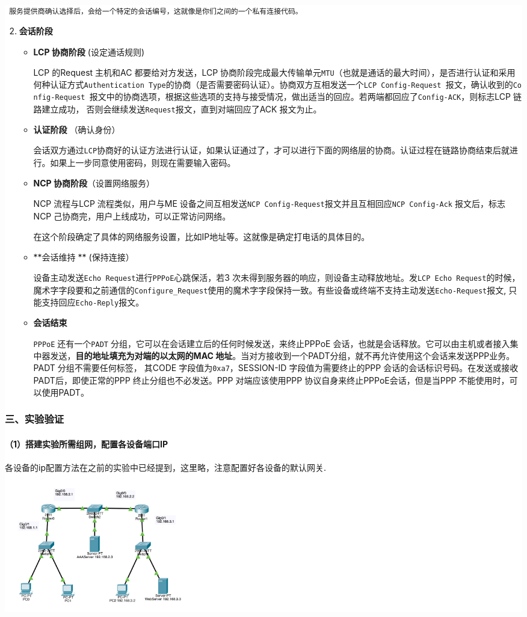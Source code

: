      服务提供商确认选择后，会给一个特定的会话编号，这就像是你们之间的一个私有连接代码。

 

2. **会话阶段**

   - **LCP 协商阶段** (设定通话规则)

     LCP 的Request 主机和AC 都要给对方发送，LCP 协商阶段完成最大传输单元`MTU`（也就是通话的最大时间），是否进行认证和采用何种认证方式`Authentication Type`的协商（是否需要密码认证）。协商双方互相发送一个`LCP Config-Request `报文，确认收到的`Config-Request `报文中的协商选项，根据这些选项的支持与接受情况，做出适当的回应。若两端都回应了`Config-ACK`，则标志LCP 链路建立成功， 否则会继续发送`Request`报文，直到对端回应了ACK 报文为止。

   - **认证阶段** （确认身份）

     会话双方通过`LCP`协商好的认证方法进行认证，如果认证通过了，才可以进行下面的网络层的协商。认证过程在链路协商结束后就进行。如果上一步同意使用密码，则现在需要输入密码。

   - **NCP 协商阶段**（设置网络服务）

     NCP 流程与LCP 流程类似，用户与ME 设备之间互相发送`NCP Config-Request`报文并且互相回应`NCP Config-Ack` 报文后，标志NCP 己协商完，用户上线成功，可以正常访问网络。

     在这个阶段确定了具体的网络服务设置，比如IP地址等。这就像是确定打电话的具体目的。

   - **会话维持 ** (保持连接）

     设备主动发送`Echo Request`进行`PPPoE`心跳保活，若3 次未得到服务器的响应，则设备主动释放地址。发`LCP Echo Request`的时候，魔术字字段要和之前通信的`Configure_Request`使用的魔术字字段保持一致。有些设备或终端不支持主动发送`Echo-Request`报文, 只能支持回应`Echo-Reply`报文。

   - **会话结束**

     `PPPoE` 还有一个`PADT` 分组，它可以在会话建立后的任何时候发送，来终止PPPoE 会话，也就是会话释放。它可以由主机或者接入集中器发送，**目的地址填充为对端的以太网的MAC 地址**。当对方接收到一个PADT分组，就不再允许使用这个会话来发送PPP业务。PADT 分组不需要任何标签， 其CODE 字段值为`0xa7`，SESSION-ID 字段值为需要终止的PPP 会话的会话标识号码。在发送或接收PADT后，即使正常的PPP 终止分组也不必发送。PPP 对端应该使用PPP 协议自身来终止PPPoE会话，但是当PPP 不能使用时，可以使用PADT。



### 三、实验验证

#### （1）搭建实验所需组网，配置各设备端口IP

各设备的ip配置方法在之前的实验中已经提到，这里略，注意配置好各设备的默认网关.

<img src="typora/image-20231221005551614.png" alt="image-20231221005551614" style="zoom:33%;" />
